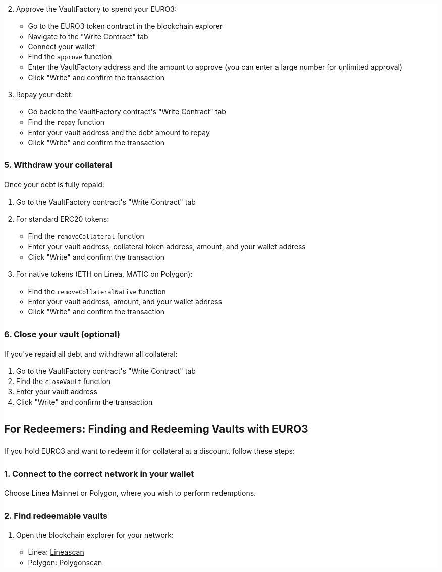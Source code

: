 2. Approve the VaultFactory to spend your EURO3:

   - Go to the EURO3 token contract in the blockchain explorer
   - Navigate to the "Write Contract" tab
   - Connect your wallet
   - Find the `approve` function
   - Enter the VaultFactory address and the amount to approve (you can enter a large number for unlimited approval)
   - Click "Write" and confirm the transaction

3. Repay your debt:
   - Go back to the VaultFactory contract's "Write Contract" tab
   - Find the `repay` function
   - Enter your vault address and the debt amount to repay
   - Click "Write" and confirm the transaction

### 5. Withdraw your collateral

Once your debt is fully repaid:

1. Go to the VaultFactory contract's "Write Contract" tab

2. For standard ERC20 tokens:

   - Find the `removeCollateral` function
   - Enter your vault address, collateral token address, amount, and your wallet address
   - Click "Write" and confirm the transaction

3. For native tokens (ETH on Linea, MATIC on Polygon):
   - Find the `removeCollateralNative` function
   - Enter your vault address, amount, and your wallet address
   - Click "Write" and confirm the transaction

### 6. Close your vault (optional)

If you've repaid all debt and withdrawn all collateral:

1. Go to the VaultFactory contract's "Write Contract" tab
2. Find the `closeVault` function
3. Enter your vault address
4. Click "Write" and confirm the transaction

## For Redeemers: Finding and Redeeming Vaults with EURO3

If you hold EURO3 and want to redeem it for collateral at a discount, follow these steps:

### 1. Connect to the correct network in your wallet

Choose Linea Mainnet or Polygon, where you wish to perform redemptions.

### 2. Find redeemable vaults

1. Open the blockchain explorer for your network:

   - Linea: [Lineascan](https://lineascan.build/)
   - Polygon: [Polygonscan](https://polygonscan.com/)

